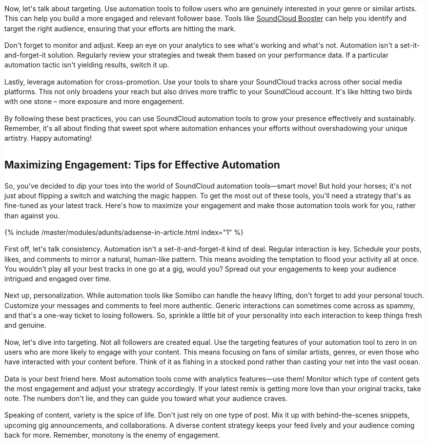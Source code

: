Now, let's talk about targeting. Use automation tools to follow users who are genuinely interested in your genre or similar artists. This can help you build a more engaged and relevant follower base. Tools like [SoundCloud Booster](https://soundcloudbooster.com/blog/how-to-harness-the-power-of-soundcloud-booster-for-rapid-growth) can help you identify and target the right audience, ensuring that your efforts are hitting the mark.

Don't forget to monitor and adjust. Keep an eye on your analytics to see what's working and what's not. Automation isn't a set-it-and-forget-it solution. Regularly review your strategies and tweak them based on your performance data. If a particular automation tactic isn't yielding results, switch it up.

Lastly, leverage automation for cross-promotion. Use your tools to share your SoundCloud tracks across other social media platforms. This not only broadens your reach but also drives more traffic to your SoundCloud account. It's like hitting two birds with one stone – more exposure and more engagement.

By following these best practices, you can use SoundCloud automation tools to grow your presence effectively and sustainably. Remember, it's all about finding that sweet spot where automation enhances your efforts without overshadowing your unique artistry. Happy automating!

## Maximizing Engagement: Tips for Effective Automation

So, you've decided to dip your toes into the world of SoundCloud automation tools—smart move! But hold your horses; it's not just about flipping a switch and watching the magic happen. To get the most out of these tools, you'll need a strategy that's as fine-tuned as your latest track. Here's how to maximize your engagement and make those automation tools work for you, rather than against you.

{% include /master/modules/adunits/adsense-in-article.html index="1" %}

First off, let's talk consistency. Automation isn't a set-it-and-forget-it kind of deal. Regular interaction is key. Schedule your posts, likes, and comments to mirror a natural, human-like pattern. This means avoiding the temptation to flood your activity all at once. You wouldn't play all your best tracks in one go at a gig, would you? Spread out your engagements to keep your audience intrigued and engaged over time.

Next up, personalization. While automation tools like Somiibo can handle the heavy lifting, don't forget to add your personal touch. Customize your messages and comments to feel more authentic. Generic interactions can sometimes come across as spammy, and that's a one-way ticket to losing followers. So, sprinkle a little bit of your personality into each interaction to keep things fresh and genuine.

Now, let's dive into targeting. Not all followers are created equal. Use the targeting features of your automation tool to zero in on users who are more likely to engage with your content. This means focusing on fans of similar artists, genres, or even those who have interacted with your content before. Think of it as fishing in a stocked pond rather than casting your net into the vast ocean.

Data is your best friend here. Most automation tools come with analytics features—use them! Monitor which type of content gets the most engagement and adjust your strategy accordingly. If your latest remix is getting more love than your original tracks, take note. The numbers don't lie, and they can guide you toward what your audience craves.

Speaking of content, variety is the spice of life. Don't just rely on one type of post. Mix it up with behind-the-scenes snippets, upcoming gig announcements, and collaborations. A diverse content strategy keeps your feed lively and your audience coming back for more. Remember, monotony is the enemy of engagement.
